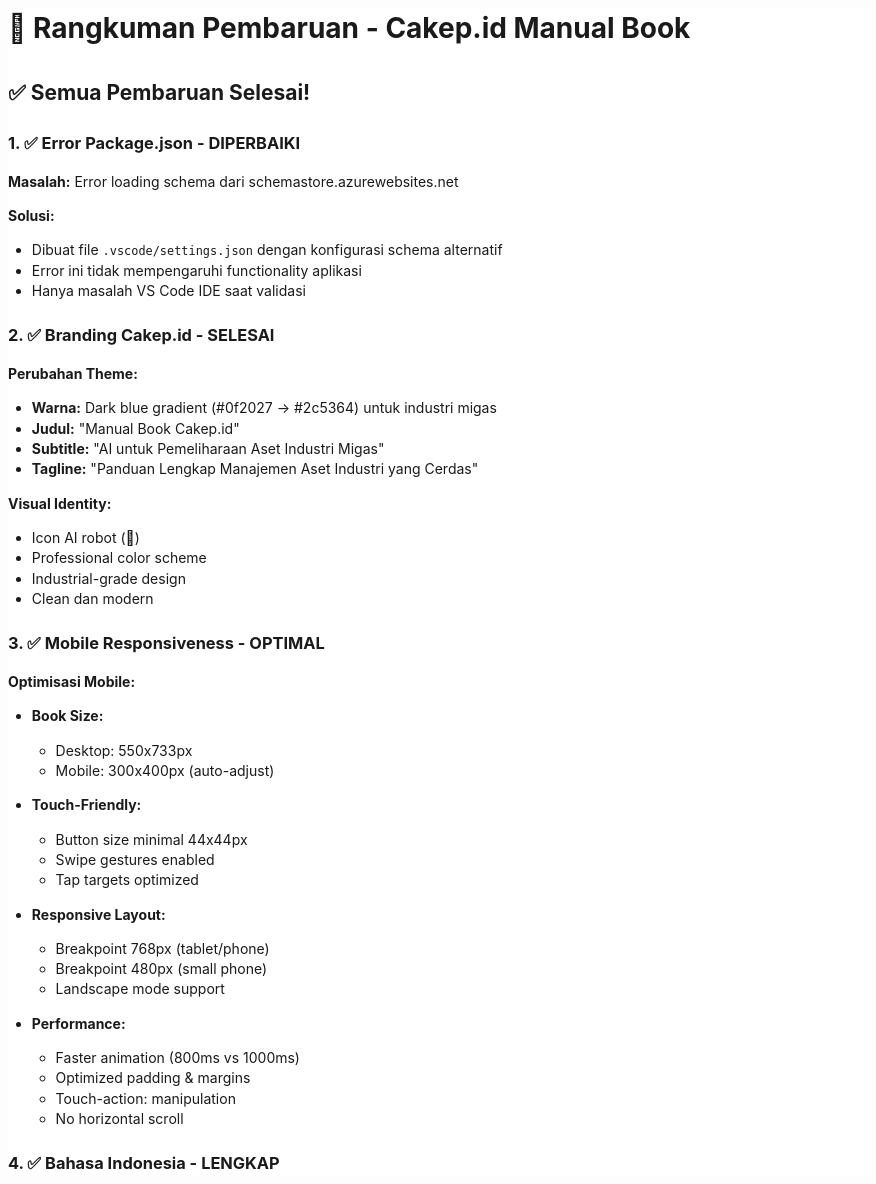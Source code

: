 # 📱 Rangkuman Pembaruan - Cakep.id Manual Book

## ✅ Semua Pembaruan Selesai!

### 1. ✅ **Error Package.json - DIPERBAIKI**
**Masalah:** Error loading schema dari schemastore.azurewebsites.net

**Solusi:** 
- Dibuat file `.vscode/settings.json` dengan konfigurasi schema alternatif
- Error ini tidak mempengaruhi functionality aplikasi
- Hanya masalah VS Code IDE saat validasi

### 2. ✅ **Branding Cakep.id - SELESAI**

**Perubahan Theme:**
- **Warna:** Dark blue gradient (#0f2027 → #2c5364) untuk industri migas
- **Judul:** "Manual Book Cakep.id"
- **Subtitle:** "AI untuk Pemeliharaan Aset Industri Migas"
- **Tagline:** "Panduan Lengkap Manajemen Aset Industri yang Cerdas"

**Visual Identity:**
- Icon AI robot (🤖)
- Professional color scheme
- Industrial-grade design
- Clean dan modern

### 3. ✅ **Mobile Responsiveness - OPTIMAL**

**Optimisasi Mobile:**
- **Book Size:**
  - Desktop: 550x733px
  - Mobile: 300x400px (auto-adjust)
  
- **Touch-Friendly:**
  - Button size minimal 44x44px
  - Swipe gestures enabled
  - Tap targets optimized
  
- **Responsive Layout:**
  - Breakpoint 768px (tablet/phone)
  - Breakpoint 480px (small phone)
  - Landscape mode support
  
- **Performance:**
  - Faster animation (800ms vs 1000ms)
  - Optimized padding & margins
  - Touch-action: manipulation
  - No horizontal scroll

### 4. ✅ **Bahasa Indonesia - LENGKAP**
